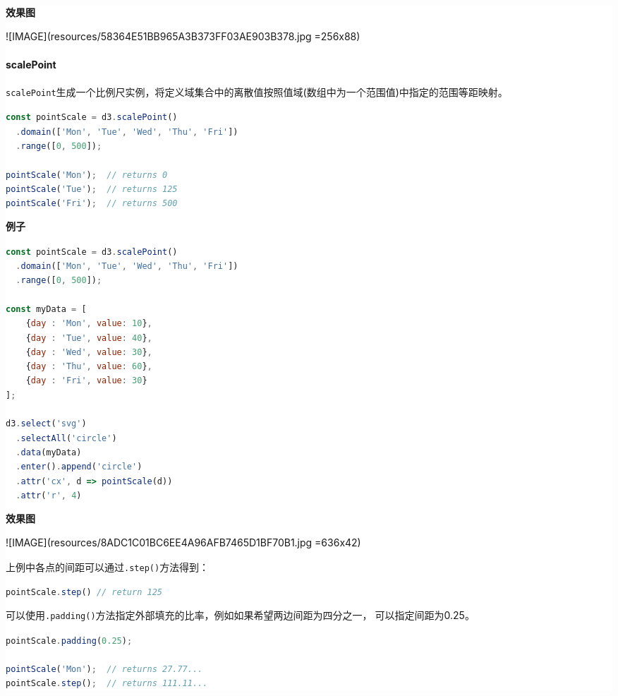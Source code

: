 **效果图**

![IMAGE](resources/58364E51BB965A3B373FF03AE903B378.jpg =256x88)

#### scalePoint

`scalePoint`生成一个比例尺实例，将定义域集合中的离散值按照值域(数组中为一个范围值)中指定的范围等距映射。

```js
const pointScale = d3.scalePoint()
  .domain(['Mon', 'Tue', 'Wed', 'Thu', 'Fri'])
  .range([0, 500]);

pointScale('Mon');  // returns 0
pointScale('Tue');  // returns 125
pointScale('Fri');  // returns 500
```

**例子**

```js
const pointScale = d3.scalePoint()
  .domain(['Mon', 'Tue', 'Wed', 'Thu', 'Fri'])
  .range([0, 500]);
  
const myData = [
	{day : 'Mon', value: 10},
	{day : 'Tue', value: 40},
	{day : 'Wed', value: 30},
	{day : 'Thu', value: 60},
	{day : 'Fri', value: 30}
];

d3.select('svg')
  .selectAll('circle')
  .data(myData)
  .enter().append('circle')
  .attr('cx', d => pointScale(d))
  .attr('r', 4)
```

**效果图**

![IMAGE](resources/8ADC1C01BC6EE4A96AFB7465D1BF70B1.jpg =636x42)

上例中各点的间距可以通过`.step()`方法得到：

```js
pointScale.step() // return 125
```

可以使用`.padding()`方法指定外部填充的比率，例如如果希望两边间距为四分之一， 可以指定间距为0.25。

```js
pointScale.padding(0.25);

pointScale('Mon');  // returns 27.77...
pointScale.step();  // returns 111.11...
```